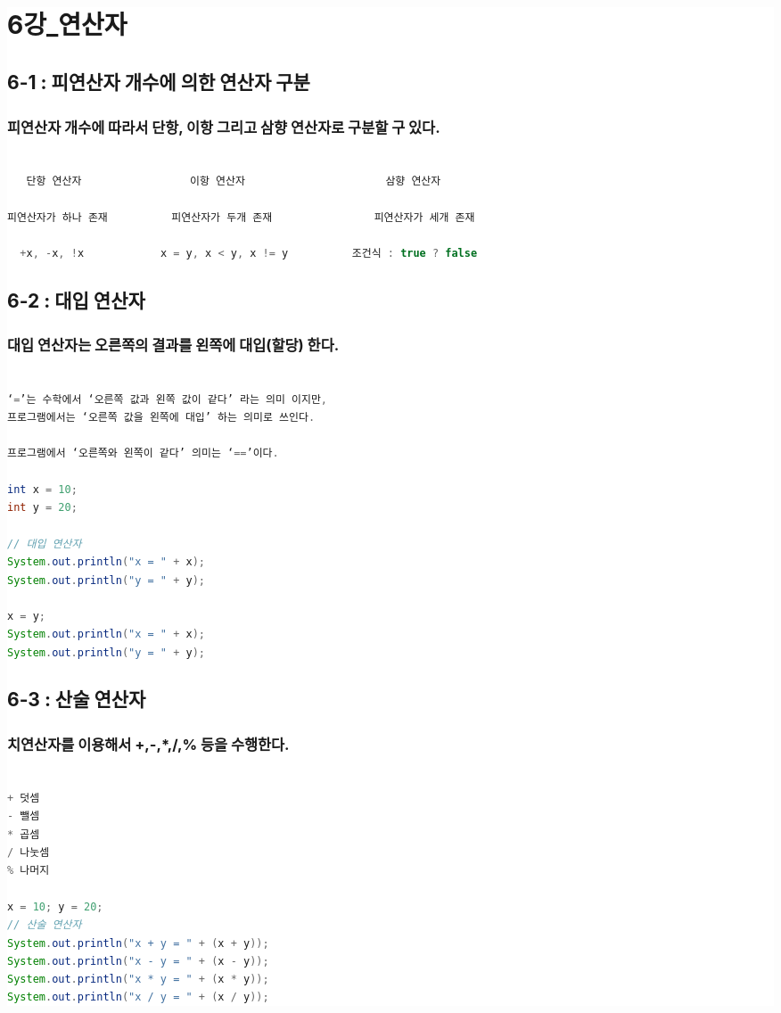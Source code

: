 ```java

```

# 6강\_연산자

## 6-1 : 피연산자 개수에 의한 연산자 구분

### 피연산자 개수에 따라서 단항, 이항 그리고 삼향 연산자로 구분할 구 있다.

```java

   단항 연산자                 이항 연산자                      삼향 연산자

피연산자가 하나 존재          피연산자가 두개 존재                피연산자가 세개 존재

  +x, -x, !x            x = y, x < y, x != y          조건식 : true ? false

```

## 6-2 : 대입 연산자

### 대입 연산자는 오른쪽의 결과를 왼쪽에 대입(할당) 한다.

```java

‘=’는 수학에서 ‘오른쪽 값과 왼쪽 값이 같다’ 라는 의미 이지만,
프로그램에서는 ‘오른쪽 값을 왼쪽에 대입’ 하는 의미로 쓰인다.

프로그램에서 ‘오른쪽와 왼쪽이 같다’ 의미는 ‘==’이다.

int x = 10;
int y = 20;

// 대입 연산자
System.out.println("x = " + x);
System.out.println("y = " + y);

x = y;
System.out.println("x = " + x);
System.out.println("y = " + y);

```

## 6-3 : 산술 연산자

### 치연산자를 이용해서 +,-,\*,/,% 등을 수행한다.

```java

+ 덧셈
- 뺄셈
* 곱셈
/ 나눗셈
% 나머지

x = 10; y = 20;
// 산술 연산자
System.out.println("x + y = " + (x + y));
System.out.println("x - y = " + (x - y));
System.out.println("x * y = " + (x * y));
System.out.println("x / y = " + (x / y));
```